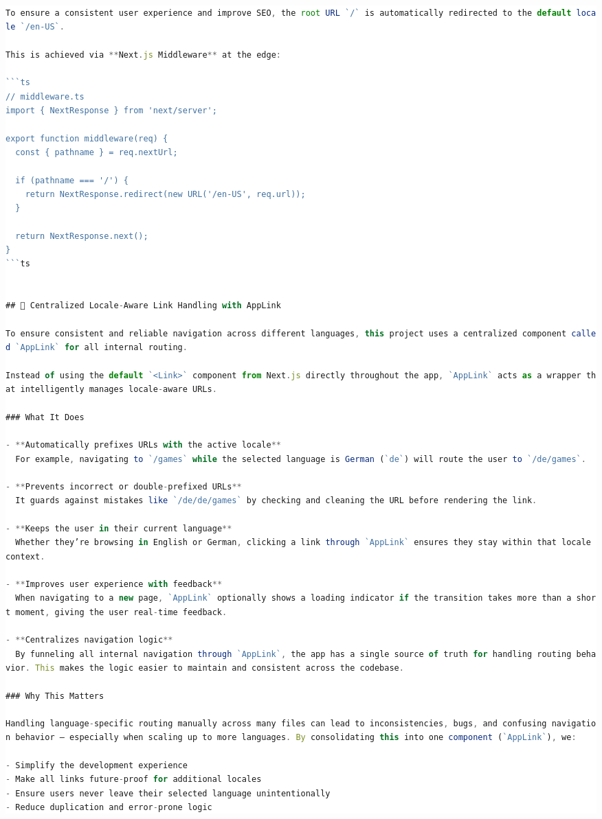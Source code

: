 ```ts
To ensure a consistent user experience and improve SEO, the root URL `/` is automatically redirected to the default locale `/en-US`.

This is achieved via **Next.js Middleware** at the edge:

```ts
// middleware.ts
import { NextResponse } from 'next/server';

export function middleware(req) {
  const { pathname } = req.nextUrl;

  if (pathname === '/') {
    return NextResponse.redirect(new URL('/en-US', req.url));
  }

  return NextResponse.next();
}
```ts


## 🔗 Centralized Locale-Aware Link Handling with AppLink

To ensure consistent and reliable navigation across different languages, this project uses a centralized component called `AppLink` for all internal routing.

Instead of using the default `<Link>` component from Next.js directly throughout the app, `AppLink` acts as a wrapper that intelligently manages locale-aware URLs.

### What It Does

- **Automatically prefixes URLs with the active locale**  
  For example, navigating to `/games` while the selected language is German (`de`) will route the user to `/de/games`.

- **Prevents incorrect or double-prefixed URLs**  
  It guards against mistakes like `/de/de/games` by checking and cleaning the URL before rendering the link.

- **Keeps the user in their current language**  
  Whether they’re browsing in English or German, clicking a link through `AppLink` ensures they stay within that locale context.

- **Improves user experience with feedback**  
  When navigating to a new page, `AppLink` optionally shows a loading indicator if the transition takes more than a short moment, giving the user real-time feedback.

- **Centralizes navigation logic**  
  By funneling all internal navigation through `AppLink`, the app has a single source of truth for handling routing behavior. This makes the logic easier to maintain and consistent across the codebase.

### Why This Matters

Handling language-specific routing manually across many files can lead to inconsistencies, bugs, and confusing navigation behavior — especially when scaling up to more languages. By consolidating this into one component (`AppLink`), we:

- Simplify the development experience
- Make all links future-proof for additional locales
- Ensure users never leave their selected language unintentionally
- Reduce duplication and error-prone logic

```
